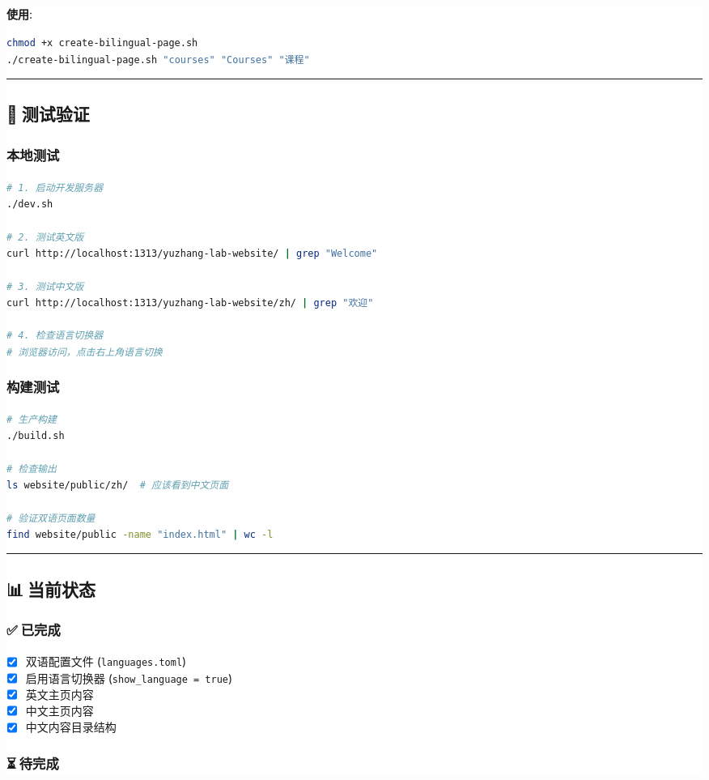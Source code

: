 **使用**:
```bash
chmod +x create-bilingual-page.sh
./create-bilingual-page.sh "courses" "Courses" "课程"
```

---

## 🧪 测试验证

### 本地测试

```bash
# 1. 启动开发服务器
./dev.sh

# 2. 测试英文版
curl http://localhost:1313/yuzhang-lab-website/ | grep "Welcome"

# 3. 测试中文版
curl http://localhost:1313/yuzhang-lab-website/zh/ | grep "欢迎"

# 4. 检查语言切换器
# 浏览器访问，点击右上角语言切换
```

### 构建测试

```bash
# 生产构建
./build.sh

# 检查输出
ls website/public/zh/  # 应该看到中文页面

# 验证双语页面数量
find website/public -name "index.html" | wc -l
```

---

## 📊 当前状态

### ✅ 已完成

- [x] 双语配置文件 (`languages.toml`)
- [x] 启用语言切换器 (`show_language = true`)
- [x] 英文主页内容
- [x] 中文主页内容
- [x] 中文内容目录结构

### ⏳ 待完成
